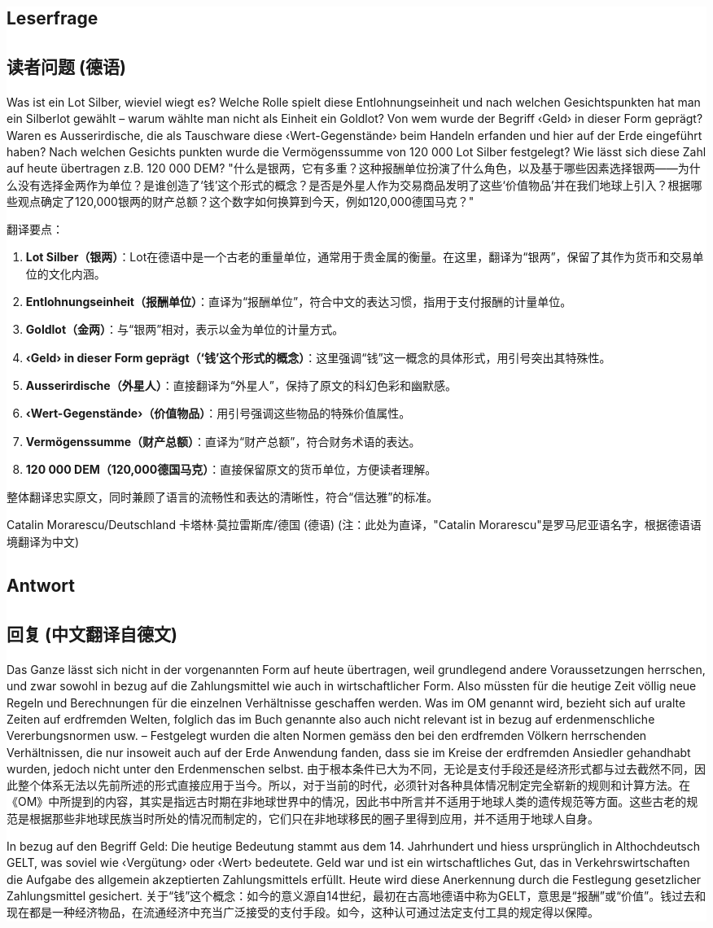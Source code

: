 ## Leserfrage
## 读者问题 (德语)

Was ist ein Lot Silber, wieviel wiegt es? Welche Rolle spielt diese Entlohnungseinheit und nach welchen Gesichtspunkten hat man ein Silberlot gewählt – warum wählte man nicht als Einheit ein Goldlot? Von wem wurde der Begriff ‹Geld› in dieser Form geprägt? Waren es Ausserirdische, die als Tauschware diese ‹Wert-Gegenstände› beim Handeln erfanden und hier auf der Erde eingeführt haben? Nach welchen Gesichts punkten wurde die Vermögenssumme von 120 000 Lot Silber festgelegt? Wie lässt sich diese Zahl auf heute übertragen z.B. 120 000 DEM?
"什么是银两，它有多重？这种报酬单位扮演了什么角色，以及基于哪些因素选择银两——为什么没有选择金两作为单位？是谁创造了‘钱’这个形式的概念？是否是外星人作为交易商品发明了这些‘价值物品’并在我们地球上引入？根据哪些观点确定了120,000银两的财产总额？这个数字如何换算到今天，例如120,000德国马克？"

翻译要点：

1. **Lot Silber（银两）**：Lot在德语中是一个古老的重量单位，通常用于贵金属的衡量。在这里，翻译为“银两”，保留了其作为货币和交易单位的文化内涵。

2. **Entlohnungseinheit（报酬单位）**：直译为“报酬单位”，符合中文的表达习惯，指用于支付报酬的计量单位。

3. **Goldlot（金两）**：与“银两”相对，表示以金为单位的计量方式。

4. **‹Geld› in dieser Form geprägt（‘钱’这个形式的概念）**：这里强调“钱”这一概念的具体形式，用引号突出其特殊性。

5. **Ausserirdische（外星人）**：直接翻译为“外星人”，保持了原文的科幻色彩和幽默感。

6. **‹Wert-Gegenstände›（价值物品）**：用引号强调这些物品的特殊价值属性。

7. **Vermögenssumme（财产总额）**：直译为“财产总额”，符合财务术语的表达。

8. **120 000 DEM（120,000德国马克）**：直接保留原文的货币单位，方便读者理解。

整体翻译忠实原文，同时兼顾了语言的流畅性和表达的清晰性，符合“信达雅”的标准。

Catalin Morarescu/Deutschland
卡塔林·莫拉雷斯库/德国 (德语)
(注：此处为直译，"Catalin Morarescu"是罗马尼亚语名字，根据德语语境翻译为中文)

## Antwort
## 回复 (中文翻译自德文)

Das Ganze lässt sich nicht in der vorgenannten Form auf heute übertragen, weil grundlegend andere Voraussetzungen herrschen, und zwar sowohl in bezug auf die Zahlungsmittel wie auch in wirtschaftlicher Form. Also müssten für die heutige Zeit völlig neue Regeln und Berechnungen für die einzelnen Verhältnisse geschaffen werden. Was im OM genannt wird, bezieht sich auf uralte Zeiten auf erdfremden Welten, folglich das im Buch genannte also auch nicht relevant ist in bezug auf erdenmenschliche Vererbungsnormen usw. – Festgelegt wurden die alten Normen gemäss den bei den erdfremden Völkern herrschenden Verhältnissen, die nur insoweit auch auf der Erde Anwendung fanden, dass sie im Kreise der erdfremden Ansiedler gehandhabt wurden, jedoch nicht unter den Erdenmenschen selbst.
由于根本条件已大为不同，无论是支付手段还是经济形式都与过去截然不同，因此整个体系无法以先前所述的形式直接应用于当今。所以，对于当前的时代，必须针对各种具体情况制定完全崭新的规则和计算方法。在《OM》中所提到的内容，其实是指远古时期在非地球世界中的情况，因此书中所言并不适用于地球人类的遗传规范等方面。这些古老的规范是根据那些非地球民族当时所处的情况而制定的，它们只在非地球移民的圈子里得到应用，并不适用于地球人自身。

In bezug auf den Begriff Geld: Die heutige Bedeutung stammt aus dem 14. Jahrhundert und hiess ursprünglich in Althochdeutsch GELT, was soviel wie ‹Vergütung› oder ‹Wert› bedeutete. Geld war und ist ein wirtschaftliches Gut, das in Verkehrswirtschaften die Aufgabe des allgemein akzeptierten Zahlungsmittels erfüllt. Heute wird diese Anerkennung durch die Festlegung gesetzlicher Zahlungsmittel gesichert.
关于“钱”这个概念：如今的意义源自14世纪，最初在古高地德语中称为GELT，意思是“报酬”或“价值”。钱过去和现在都是一种经济物品，在流通经济中充当广泛接受的支付手段。如今，这种认可通过法定支付工具的规定得以保障。
